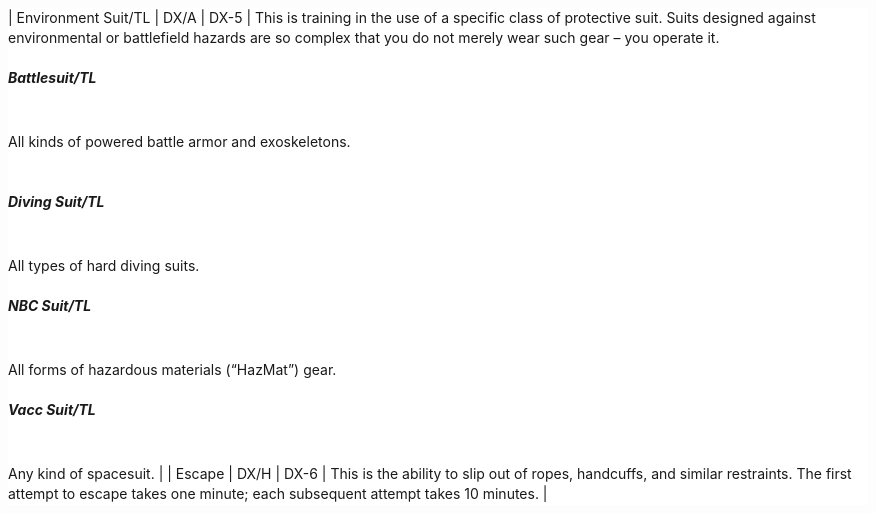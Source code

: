 | Environment Suit/TL      | DX/A            | DX-5    | This is training in the use of a specific class of protective suit. Suits designed against environmental or battlefield hazards are so complex that you do not merely wear such gear – you operate it. <br><h5>Battlesuit/TL</h5><br>All kinds of powered battle armor and exoskeletons. <br><br><h5>Diving Suit/TL</h5><br>All types of hard diving suits. <br><h5>NBC Suit/TL</h5><br>All forms of hazardous materials (“HazMat”) gear. <br><h5>Vacc Suit/TL</h5><br>Any kind of spacesuit.                                                                                                                                                                                                                                                                                                                                                                                                                                                                                                                                                                                                                                                                                                                                                                                                                                                                                                                                                                                                                                                                                                                                                                                                                                                                                                                                                                                                                                                                                                                                                                                                                                                                                                                                                                                                |
| Escape                   | DX/H            | DX-6    | This is the ability to slip out of ropes, handcuffs, and similar restraints. The first attempt to escape takes one minute; each subsequent attempt takes 10 minutes.                                                                                                                                                                                                                                                                                                                                                                                                                                                                                                                                                                                                                                                                                                                                                                                                                                                                                                                                                                                                                                                                                                                                                                                                                                                                                                                                                                                                                                                                                                                                                                                                                                                                                                                                                                                                                                                                                                                                                                                                                                                                                                                         |